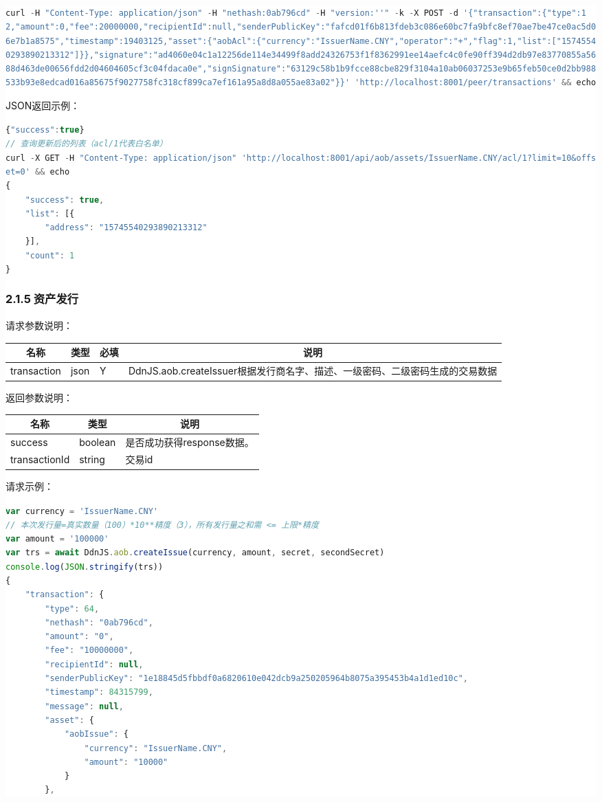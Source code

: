 ```js   
curl -H "Content-Type: application/json" -H "nethash:0ab796cd" -H "version:''" -k -X POST -d '{"transaction":{"type":12,"amount":0,"fee":20000000,"recipientId":null,"senderPublicKey":"fafcd01f6b813fdeb3c086e60bc7fa9bfc8ef70ae7be47ce0ac5d06e7b1a8575","timestamp":19403125,"asset":{"aobAcl":{"currency":"IssuerName.CNY","operator":"+","flag":1,"list":["15745540293890213312"]}},"signature":"ad4060e04c1a12256de114e34499f8add24326753f1f8362991ee14aefc4c0fe90ff394d2db97e83770855a5688d463de00656fdd2d04604605cf3c04fdaca0e","signSignature":"63129c58b1b9fcce88cbe829f3104a10ab06037253e9b65feb50ce0d2bb988533b93e8edcad016a85675f9027758fc318cf899ca7ef161a95a8d8a055ae83a02"}}' 'http://localhost:8001/peer/transactions' && echo
```   
   
JSON返回示例：   
```js  
{"success":true}
// 查询更新后的列表（acl/1代表白名单）
curl -X GET -H "Content-Type: application/json" 'http://localhost:8001/api/aob/assets/IssuerName.CNY/acl/1?limit=10&offset=0' && echo
{
	"success": true,
	"list": [{
		"address": "15745540293890213312"
	}],
	"count": 1
}
```


### **2.1.5 资产发行** 
请求参数说明：

|名称	|类型   |必填 |说明              |   
|------ |-----  |---  |----              |   
|transaction|json|Y|DdnJS.aob.createIssuer根据发行商名字、描述、一级密码、二级密码生成的交易数据|

返回参数说明：

|名称|类型|说明|
|------|-----|----|
|success|boolean|是否成功获得response数据。|
|transactionId|string|交易id|

   
请求示例：   
```js   
var currency = 'IssuerName.CNY'
// 本次发行量=真实数量（100）*10**精度（3），所有发行量之和需 <= 上限*精度
var amount = '100000'
var trs = await DdnJS.aob.createIssue(currency, amount, secret, secondSecret)
console.log(JSON.stringify(trs))
{
    "transaction": {
        "type": 64,
        "nethash": "0ab796cd",
        "amount": "0",
        "fee": "10000000",
        "recipientId": null,
        "senderPublicKey": "1e18845d5fbbdf0a6820610e042dcb9a250205964b8075a395453b4a1d1ed10c",
        "timestamp": 84315799,
        "message": null,
        "asset": {
            "aobIssue": {
                "currency": "IssuerName.CNY",
                "amount": "10000"
            }
        },
```